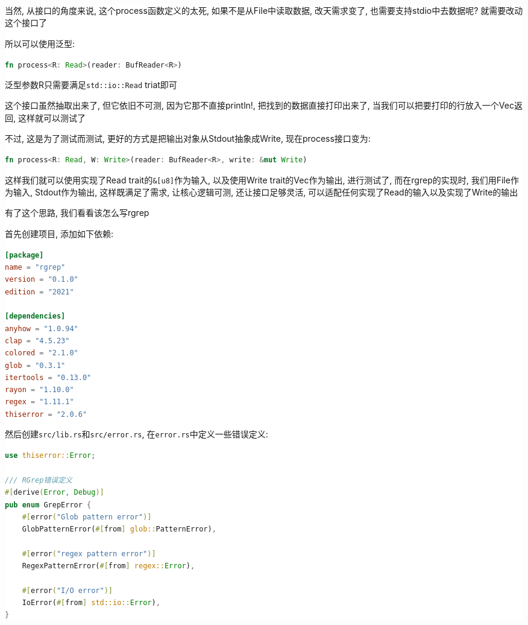 当然, 从接口的角度来说, 这个process函数定义的太死, 如果不是从File中读取数据, 改天需求变了, 也需要支持stdio中去数据呢? 就需要改动这个接口了

所以可以使用泛型:

```rust
fn process<R: Read>(reader: BufReader<R>)
```

泛型参数R只需要满足`std::io::Read` triat即可

这个接口虽然抽取出来了, 但它依旧不可测, 因为它那不直接println!, 把找到的数据直接打印出来了, 当我们可以把要打印的行放入一个Vec返回, 这样就可以测试了

不过, 这是为了测试而测试, 更好的方式是把输出对象从Stdout抽象成Write, 现在process接口变为:

```rust
fn process<R: Read, W: Write>(reader: BufReader<R>, write: &mut Write)
```

这样我们就可以使用实现了Read trait的`&[u8]`作为输入, 以及使用Write trait的Vec作为输出, 进行测试了, 而在rgrep的实现时, 我们用File作为输入, Stdout作为输出, 这样既满足了需求, 让核心逻辑可测, 还让接口足够灵活, 可以适配任何实现了Read的输入以及实现了Write的输出

有了这个思路, 我们看看该怎么写rgrep

首先创建项目, 添加如下依赖:

```toml
[package]
name = "rgrep"
version = "0.1.0"
edition = "2021"

[dependencies]
anyhow = "1.0.94"
clap = "4.5.23"
colored = "2.1.0"
glob = "0.3.1"
itertools = "0.13.0"
rayon = "1.10.0"
regex = "1.11.1"
thiserror = "2.0.6"
```

然后创建`src/lib.rs`和`src/error.rs`, 在`error.rs`中定义一些错误定义:

```rust
use thiserror::Error;

/// RGrep错误定义
#[derive(Error, Debug)]
pub enum GrepError {
    #[error("Glob pattern error")]
    GlobPatternError(#[from] glob::PatternError),

    #[error("regex pattern error")]
    RegexPatternError(#[from] regex::Error),

    #[error("I/O error")]
    IoError(#[from] std::io::Error),
}
```
